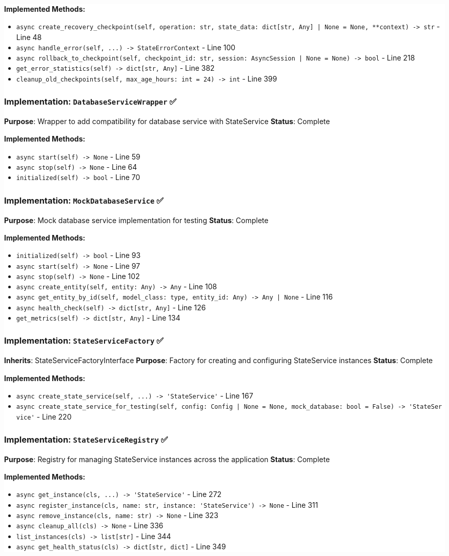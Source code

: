 **Implemented Methods:**
- `async create_recovery_checkpoint(self, operation: str, state_data: dict[str, Any] | None = None, **context) -> str` - Line 48
- `async handle_error(self, ...) -> StateErrorContext` - Line 100
- `async rollback_to_checkpoint(self, checkpoint_id: str, session: AsyncSession | None = None) -> bool` - Line 218
- `get_error_statistics(self) -> dict[str, Any]` - Line 382
- `cleanup_old_checkpoints(self, max_age_hours: int = 24) -> int` - Line 399

### Implementation: `DatabaseServiceWrapper` ✅

**Purpose**: Wrapper to add compatibility for database service with StateService
**Status**: Complete

**Implemented Methods:**
- `async start(self) -> None` - Line 59
- `async stop(self) -> None` - Line 64
- `initialized(self) -> bool` - Line 70

### Implementation: `MockDatabaseService` ✅

**Purpose**: Mock database service implementation for testing
**Status**: Complete

**Implemented Methods:**
- `initialized(self) -> bool` - Line 93
- `async start(self) -> None` - Line 97
- `async stop(self) -> None` - Line 102
- `async create_entity(self, entity: Any) -> Any` - Line 108
- `async get_entity_by_id(self, model_class: type, entity_id: Any) -> Any | None` - Line 116
- `async health_check(self) -> dict[str, Any]` - Line 126
- `get_metrics(self) -> dict[str, Any]` - Line 134

### Implementation: `StateServiceFactory` ✅

**Inherits**: StateServiceFactoryInterface
**Purpose**: Factory for creating and configuring StateService instances
**Status**: Complete

**Implemented Methods:**
- `async create_state_service(self, ...) -> 'StateService'` - Line 167
- `async create_state_service_for_testing(self, config: Config | None = None, mock_database: bool = False) -> 'StateService'` - Line 220

### Implementation: `StateServiceRegistry` ✅

**Purpose**: Registry for managing StateService instances across the application
**Status**: Complete

**Implemented Methods:**
- `async get_instance(cls, ...) -> 'StateService'` - Line 272
- `async register_instance(cls, name: str, instance: 'StateService') -> None` - Line 311
- `async remove_instance(cls, name: str) -> None` - Line 323
- `async cleanup_all(cls) -> None` - Line 336
- `list_instances(cls) -> list[str]` - Line 344
- `async get_health_status(cls) -> dict[str, dict]` - Line 349

